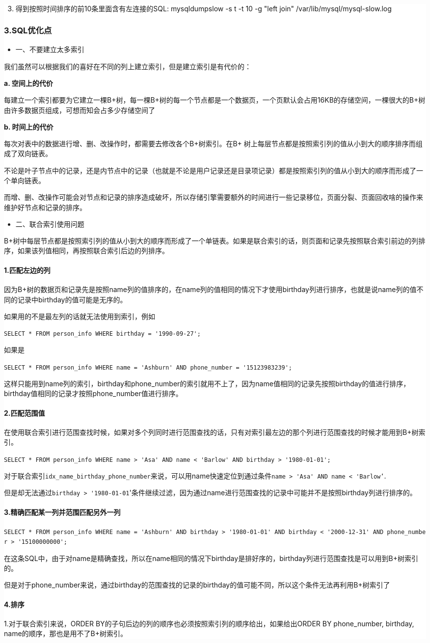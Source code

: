 3. 得到按照时间排序的前10条里面含有左连接的SQL: mysqldumpslow -s t -t 10 -g "left join" /var/lib/mysql/mysql-slow.log

### 3.SQL优化点

- 一、不要建立太多索引

我们虽然可以根据我们的喜好在不同的列上建立索引，但是建立索引是有代价的：

**a. 空间上的代价** 

每建立一个索引都要为它建立一棵B+树，每一棵B+树的每一个节点都是一个数据页，一个页默认会占用16KB的存储空间，一棵很大的B+树由许多数据页组成，可想而知会占多少存储空间了

**b. 时间上的代价**

每次对表中的数据进行增、删、改操作时，都需要去修改各个B+树索引。在B+ 树上每层节点都是按照索引列的值从小到大的顺序排序而组成了双向链表。

不论是叶子节点中的记录，还是内节点中的记录（也就是不论是用户记录还是目录项记录）都是按照索引列的值从小到大的顺序而形成了一个单向链表。

而增、删、改操作可能会对节点和记录的排序造成破坏，所以存储引擎需要额外的时间进行一些记录移位，页面分裂、页面回收啥的操作来维护好节点和记录的排序。

- 二、联合索引使用问题

B+树中每层节点都是按照索引列的值从小到大的顺序而形成了一个单链表。如果是联合索引的话，则页面和记录先按照联合索引前边的列排序，如果该列值相同，再按照联合索引后边的列排序。

#### 1.匹配左边的列

因为B+树的数据页和记录先是按照name列的值排序的，在name列的值相同的情况下才使用birthday列进行排序，也就是说name列的值不同的记录中birthday的值可能是无序的。

如果用的不是最左列的话就无法使用到索引，例如

`SELECT * FROM person_info WHERE birthday = '1990-09-27';`

如果是

`SELECT * FROM person_info WHERE name = 'Ashburn' AND phone_number = '15123983239';`

这样只能用到name列的索引，birthday和phone_number的索引就用不上了，因为name值相同的记录先按照birthday的值进行排序，birthday值相同的记录才按照phone_number值进行排序。

#### 2.匹配范围值

在使用联合索引进行范围查找时候，如果对多个列同时进行范围查找的话，只有对索引最左边的那个列进行范围查找的时候才能用到B+树索引。

`SELECT * FROM person_info WHERE name > 'Asa' AND name < 'Barlow' AND birthday > '1980-01-01';`

对于联合索引`idx_name_birthday_phone_number`来说，可以用name快速定位到通过条件`name > 'Asa' AND name < 'Barlow’`.

但是却无法通过`birthday > '1980-01-01`'条件继续过滤，因为通过name进行范围查找的记录中可能并不是按照birthday列进行排序的。

#### 3.精确匹配某一列并范围匹配另外一列

`SELECT * FROM person_info WHERE name = 'Ashburn' AND birthday > '1980-01-01' AND birthday < '2000-12-31' AND phone_number > '15100000000';`

在这条SQL中，由于对name是精确查找，所以在name相同的情况下birthday是排好序的，birthday列进行范围查找是可以用到B+树索引的。

但是对于phone_number来说，通过birthday的范围查找的记录的birthday的值可能不同，所以这个条件无法再利用B+树索引了


#### 4.排序

1.对于联合索引来说，ORDER BY的子句后边的列的顺序也必须按照索引列的顺序给出，如果给出ORDER BY phone_number, birthday, name的顺序，那也是用不了B+树索引。
